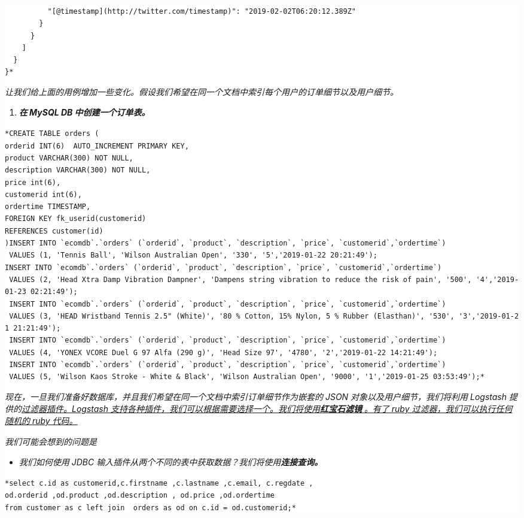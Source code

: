 ```
          "[@timestamp](http://twitter.com/timestamp)": "2019-02-02T06:20:12.389Z"
        }
      }
    ]
  }
}*
```

*让我们给上面的用例增加一些变化。假设我们希望在同一个文档中索引每个用户的订单细节以及用户细节。*

1.  ***在 MySQL DB 中创建一个订单表。***

```
*CREATE TABLE orders (
orderid INT(6)  AUTO_INCREMENT PRIMARY KEY,
product VARCHAR(300) NOT NULL,
description VARCHAR(300) NOT NULL,
price int(6),
customerid int(6),
ordertime TIMESTAMP,
FOREIGN KEY fk_userid(customerid)
REFERENCES customer(id)
)INSERT INTO `ecomdb`.`orders` (`orderid`, `product`, `description`, `price`, `customerid`,`ordertime`)
 VALUES (1, 'Tennis Ball', 'Wilson Australian Open', '330', '5','2019-01-22 20:21:49');
INSERT INTO `ecomdb`.`orders` (`orderid`, `product`, `description`, `price`, `customerid`,`ordertime`)
 VALUES (2, 'Head Xtra Damp Vibration Dampner', 'Dampens string vibration to reduce the risk of pain', '500', '4','2019-01-23 02:21:49');
 INSERT INTO `ecomdb`.`orders` (`orderid`, `product`, `description`, `price`, `customerid`,`ordertime`)
 VALUES (3, 'HEAD Wristband Tennis 2.5" (White)', '80 % Cotton, 15% Nylon, 5 % Rubber (Elasthan)', '530', '3','2019-01-21 21:21:49');
 INSERT INTO `ecomdb`.`orders` (`orderid`, `product`, `description`, `price`, `customerid`,`ordertime`)
 VALUES (4, 'YONEX VCORE Duel G 97 Alfa (290 g)', 'Head Size 97', '4780', '2','2019-01-22 14:21:49');
 INSERT INTO `ecomdb`.`orders` (`orderid`, `product`, `description`, `price`, `customerid`,`ordertime`)
 VALUES (5, 'Wilson Kaos Stroke - White & Black', 'Wilson Australian Open', '9000', '1','2019-01-25 03:53:49');*
```

*现在，一旦我们准备好数据库，并且我们希望在同一个文档中索引订单细节作为嵌套的 JSON 对象以及用户细节，我们将利用 Logstash 提供的[过滤器插件。Logstash 支持各种插件，我们可以根据需要选择一个。我们将使用**红宝石滤镜** *。有了 ruby 过滤器，我们可以执行任何随机的 ruby 代码。*](https://www.elastic.co/guide/en/logstash/current/filter-plugins.html)*

*我们可能会想到的问题是*

*   *我们如何使用 JDBC 输入插件从两个不同的表中获取数据？我们将使用**连接查询。***

```
*select c.id as customerid,c.firstname ,c.lastname ,c.email, c.regdate ,
od.orderid ,od.product ,od.description , od.price ,od.ordertime
from customer as c left join  orders as od on c.id = od.customerid;*
```

